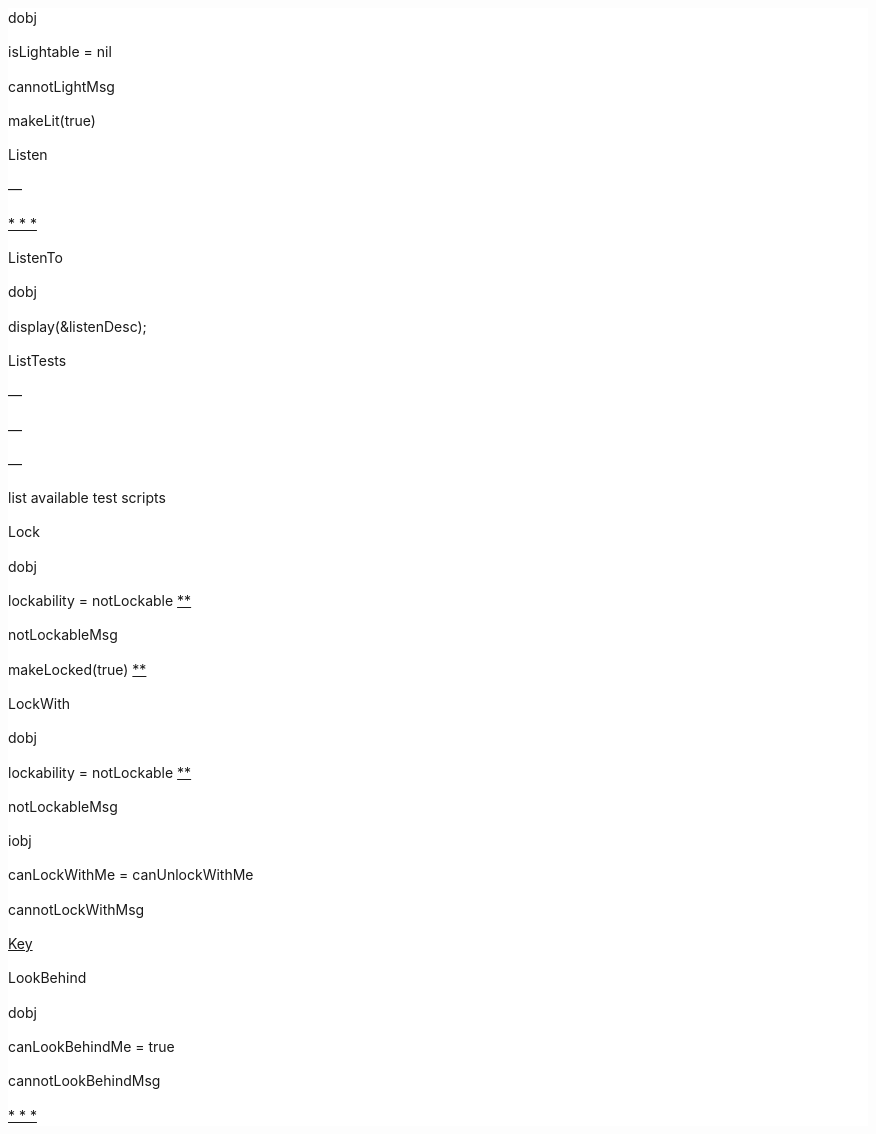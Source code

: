 dobj

isLightable = nil

cannotLightMsg

makeLit(true)

<span id="Listen"></span>Listen

—

[\* \* \*](source.htm#Listen)

<span id="ListenTo"></span>ListenTo

dobj

display(&listenDesc);

<span id="ListTests"></span><span class="debug">ListTests</span>

—

—

—

list available test scripts

<span id="Lock"></span>Lock

dobj

lockability = notLockable [\*\*](source.htm#Thing:Lock)

notLockableMsg

makeLocked(true) [\*\*](source.htm#Thing:Lock)

<span id="LockWith"></span>LockWith

dobj

lockability = notLockable [\*\*](source.htm#Thing:LockWith)

notLockableMsg

iobj

canLockWithMe = canUnlockWithMe

cannotLockWithMsg

[Key](source.htm#Key:LockWith)

<span id="LookBehind"></span>LookBehind

dobj

canLookBehindMe = true

cannotLookBehindMsg

[\* \* \*](source.htm#Thing:LookBehind)
